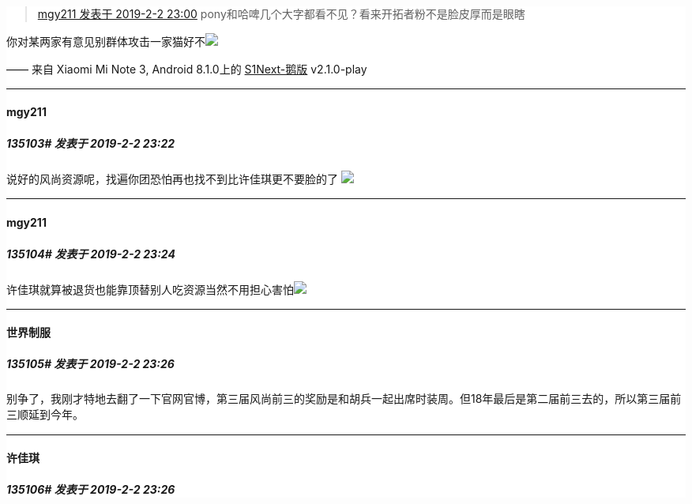 

<blockquote><a href="httphttps://bbs.saraba1st.com/2b/forum.php?mod=redirect&amp;goto=findpost&amp;pid=42469812&amp;ptid=1105387" target="_blank">mgy211 发表于 2019-2-2 23:00</a>
pony和哈啤几个大字都看不见？看来开拓者粉不是脸皮厚而是眼瞎</blockquote>
你对某两家有意见别群体攻击一家猫好不<img src="https://static.saraba1st.com/image/smiley/face2017/001.png" referrerpolicy="no-referrer">

—— 来自 Xiaomi Mi Note 3, Android 8.1.0上的 [S1Next-鹅版](https://github.com/ykrank/S1-Next/releases) v2.1.0-play







-----

####  mgy211  
##### 135103#       发表于 2019-2-2 23:22




说好的风尚资源呢，找遍你团恐怕再也找不到比许佳琪更不要脸的了
<img src="http://imgsrc.baidu.com/forum/w%3D580/sign=299842b25b4e9258a63486e6ac80d1d1/0296bc7eca8065382c6c0ec59adda144af3482e3.jpg" referrerpolicy="no-referrer">







-----

####  mgy211  
##### 135104#       发表于 2019-2-2 23:24




许佳琪就算被退货也能靠顶替别人吃资源当然不用担心害怕<img src="https://static.saraba1st.com/image/smiley/face2017/037.png" referrerpolicy="no-referrer">







-----

####  世界制服  
##### 135105#       发表于 2019-2-2 23:26




别争了，我刚才特地去翻了一下官网官博，第三届风尚前三的奖励是和胡兵一起出席时装周。但18年最后是第二届前三去的，所以第三届前三顺延到今年。







-----

####  许佳琪  
##### 135106#       发表于 2019-2-2 23:26
